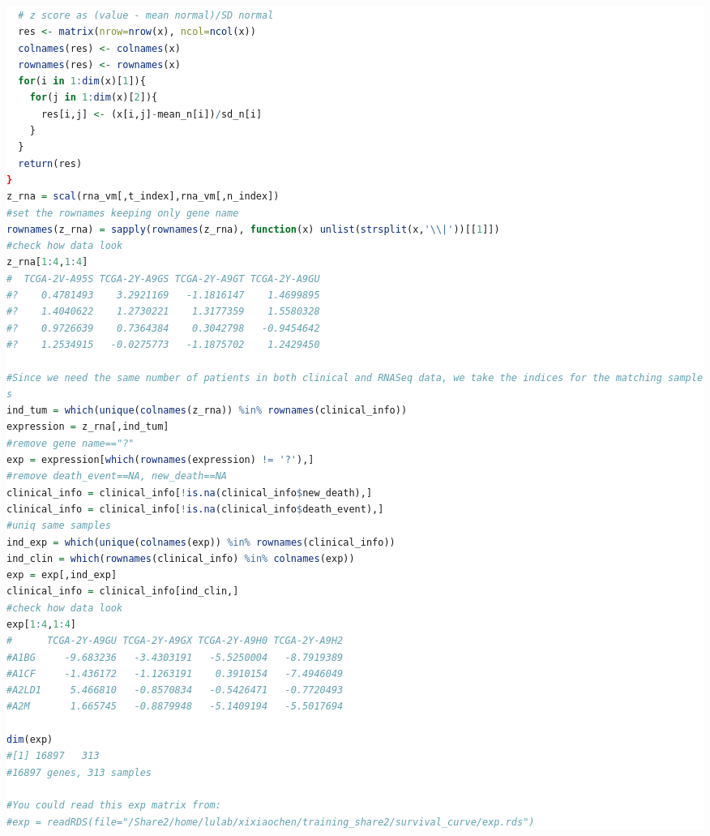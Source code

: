 ```r
  # z score as (value - mean normal)/SD normal
  res <- matrix(nrow=nrow(x), ncol=ncol(x))
  colnames(res) <- colnames(x)
  rownames(res) <- rownames(x)
  for(i in 1:dim(x)[1]){
    for(j in 1:dim(x)[2]){
      res[i,j] <- (x[i,j]-mean_n[i])/sd_n[i]
    }
  }
  return(res)
}
z_rna = scal(rna_vm[,t_index],rna_vm[,n_index])
#set the rownames keeping only gene name
rownames(z_rna) = sapply(rownames(z_rna), function(x) unlist(strsplit(x,'\\|'))[[1]])
#check how data look
z_rna[1:4,1:4]
#  TCGA-2V-A95S TCGA-2Y-A9GS TCGA-2Y-A9GT TCGA-2Y-A9GU
#?    0.4781493    3.2921169   -1.1816147    1.4699895
#?    1.4040622    1.2730221    1.3177359    1.5580328
#?    0.9726639    0.7364384    0.3042798   -0.9454642
#?    1.2534915   -0.0275773   -1.1875702    1.2429450

#Since we need the same number of patients in both clinical and RNASeq data, we take the indices for the matching samples
ind_tum = which(unique(colnames(z_rna)) %in% rownames(clinical_info))
expression = z_rna[,ind_tum]
#remove gene name=="?"
exp = expression[which(rownames(expression) != '?'),]
#remove death_event==NA, new_death==NA
clinical_info = clinical_info[!is.na(clinical_info$new_death),]
clinical_info = clinical_info[!is.na(clinical_info$death_event),]
#uniq same samples
ind_exp = which(unique(colnames(exp)) %in% rownames(clinical_info))
ind_clin = which(rownames(clinical_info) %in% colnames(exp))
exp = exp[,ind_exp]
clinical_info = clinical_info[ind_clin,]
#check how data look
exp[1:4,1:4]
#      TCGA-2Y-A9GU TCGA-2Y-A9GX TCGA-2Y-A9H0 TCGA-2Y-A9H2
#A1BG     -9.683236   -3.4303191   -5.5250004   -8.7919389
#A1CF     -1.436172   -1.1263191    0.3910154   -7.4946049
#A2LD1     5.466810   -0.8570834   -0.5426471   -0.7720493
#A2M       1.665745   -0.8879948   -5.1409194   -5.5017694

dim(exp)
#[1] 16897   313
#16897 genes, 313 samples

#You could read this exp matrix from:
#exp = readRDS(file="/Share2/home/lulab/xixiaochen/training_share2/survival_curve/exp.rds")
```
